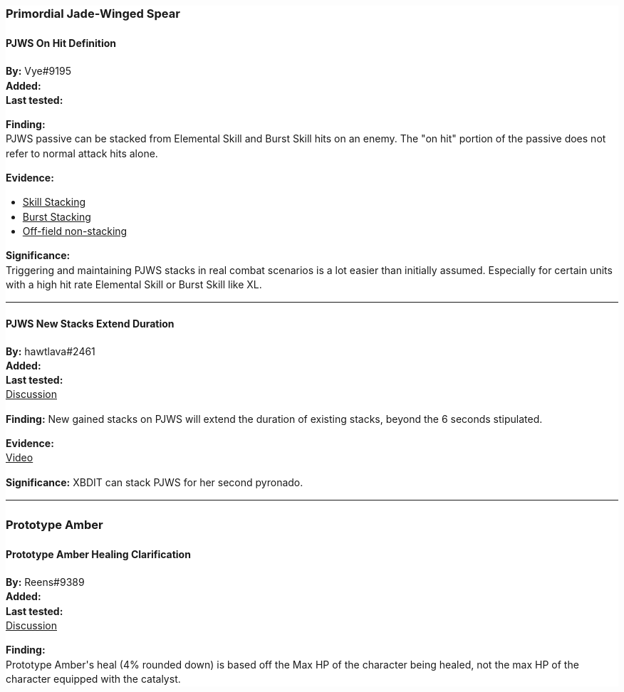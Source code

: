 ### Primordial Jade-Winged Spear

#### PJWS On Hit Definition

**By:** Vye\#9195  
**Added:** <Version date="2021-04-15" />  
**Last tested:** <VersionHl date="2021-04-15" />

**Finding:**  
PJWS passive can be stacked from Elemental Skill and Burst Skill hits on an enemy. The "on hit" portion of the passive does not refer to normal attack hits alone.

**Evidence:**

* [Skill Stacking](https://www.youtube.com/watch?v=TJZL7fOpCFo)
* [Burst Stacking](https://www.youtube.com/watch?v=W9Pq9CsDg_Q)
* [Off-field non-stacking](https://www.youtube.com/watch?v=RuvFx74qMXk)

**Significance:**  
Triggering and maintaining PJWS stacks in real combat scenarios is a lot easier than initially assumed. Especially for certain units with a high hit rate Elemental Skill or Burst Skill like XL.

---

#### PJWS New Stacks Extend Duration

**By:** hawtlava\#2461  
**Added:** <Version date="2021-08-09" />  
**Last tested:** <VersionHl date="2021-08-09" />  
[Discussion](https://tickets.deeznuts.moe/ticket-archive/attachments_874131997897932840_874176647992074240_transcript-pjws-new-stacks-extend-duration.html)

**Finding:**
New gained stacks on PJWS will extend the duration of existing stacks, beyond the 6 seconds stipulated.

**Evidence:**  
[Video](https://www.youtube.com/watch?v=z7c06AGCjsI)

**Significance:** XBDIT can stack PJWS for her second pyronado.

---

### Prototype Amber

#### Prototype Amber Healing Clarification

**By:** Reens\#9389  
**Added:** <Version date="2021-10-26" />  
**Last tested:** <VersionHl date="2021-10-26" />  
[Discussion](https://tickets.deeznuts.moe/ticket-archive/attachments_902702182086868993_902796682113204314_transcript-prototype-amber-healing-clarification.html)

**Finding:**  
Prototype Amber's heal (4% rounded down) is based off the Max HP of the character being healed, not the max HP of the character equipped with the catalyst.
